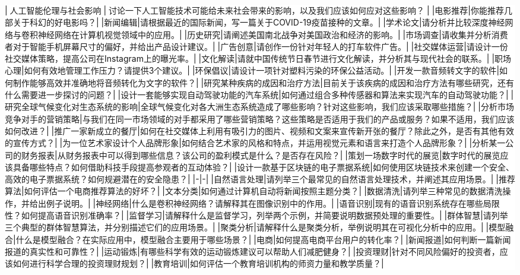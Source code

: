 | 人工智能伦理与社会影响 | 讨论一下人工智能技术可能给未来社会带来的影响，以及我们应该如何应对这些影响？                                                   |
|电影推荐|你能推荐几部关于科幻的好电影吗？|
|新闻编辑|请根据最近的国际新闻，写一篇关于COVID-19疫苗接种的文章。|
|学术论文|请分析并比较深度神经网络与卷积神经网络在计算机视觉领域中的应用。|
|历史研究|请阐述美国南北战争对美国政治和经济的影响。|
|市场调查|请收集并分析消费者对于智能手机屏幕尺寸的偏好，并给出产品设计建议。|
|广告创意|请创作一份针对年轻人的打车软件广告。|
|社交媒体运营|请设计一份社交媒体策略，提高公司在Instagram上的曝光率。|
|文化解读|请就中国传统节日春节进行文化解读，并分析其与现代社会的联系。|
|职场心理|如何有效地管理工作压力？请提供3个建议。|
|环保倡议|请设计一项针对塑料污染的环保公益活动。|
|开发一款音频转文字的软件|如何制作能够高效并准确地将音频转化为文字的软件？|
|研究某种疾病的成因和治疗方法|目前关于该疾病的成因和治疗方法有哪些研究，还有什么需要进一步探讨的问题？|
|设计一套能够实现自动驾驶功能的汽车系统|如何通过组合多种传感器和算法来实现汽车的自动驾驶功能？|
|研究全球气候变化对生态系统的影响|全球气候变化对各大洲生态系统造成了哪些影响？针对这些影响，我们应该采取哪些措施？|
|分析市场竞争对手的营销策略|与我们在同一市场领域的对手都采用了哪些营销策略？这些策略是否适用于我们的产品或服务？如果不适用，我们应该如何改进？|
|推广一家新成立的餐厅|如何在社交媒体上利用有吸引力的图片、视频和文案来宣传新开张的餐厅？除此之外，是否有其他有效的宣传方式？|
|为一位艺术家设计个人品牌形象|如何结合艺术家的风格和特点，并运用视觉元素和语言来打造个人品牌形象？|
|分析某一公司的财务报表|从财务报表中可以得到哪些信息？该公司的盈利模式是什么？是否存在风险？|
|策划一场数字时代的展览|数字时代的展览应该具备哪些特点？如何借助科技手段提高参观者的互动体验？|
|设计一款基于区块链的电子票据系统|如何使用区块链技术来创建一个安全、高效的电子票据系统？如何规避潜在的安全隐患？|
|-|-|
|自然语言处理|请列举三个最常见的自然语言处理技术，并阐述其应用场景。|
|推荐算法|如何评估一个电商推荐算法的好坏？|
|文本分类|如何通过计算机自动将新闻按照主题分类？|
|数据清洗|请列举三种常见的数据清洗操作，并给出例子说明。|
|神经网络|什么是卷积神经网络？请解释其在图像识别中的作用。|
|语音识别|现有的语音识别系统存在哪些局限性？如何提高语音识别准确率？|
|监督学习|请解释什么是监督学习，列举两个示例，并简要说明数据预处理的重要性。|
|群体智慧|请列举三个典型的群体智慧算法，并分别描述它们的应用场景。|
|聚类分析|请解释什么是聚类分析，举例说明其在可视化分析中的应用。|
|模型融合|什么是模型融合？在实际应用中，模型融合主要用于哪些场景？|
|电商|如何提高电商平台用户的转化率？|
|新闻报道|如何判断一篇新闻报道的真实性和可靠性？|
|运动锻炼|有哪些科学有效的运动锻炼建议可以帮助人们减肥健身？|
|投资理财|针对不同风险偏好的投资者，应该如何进行科学合理的投资理财规划？|
|教育培训|如何评估一个教育培训机构的师资力量和教学质量？|